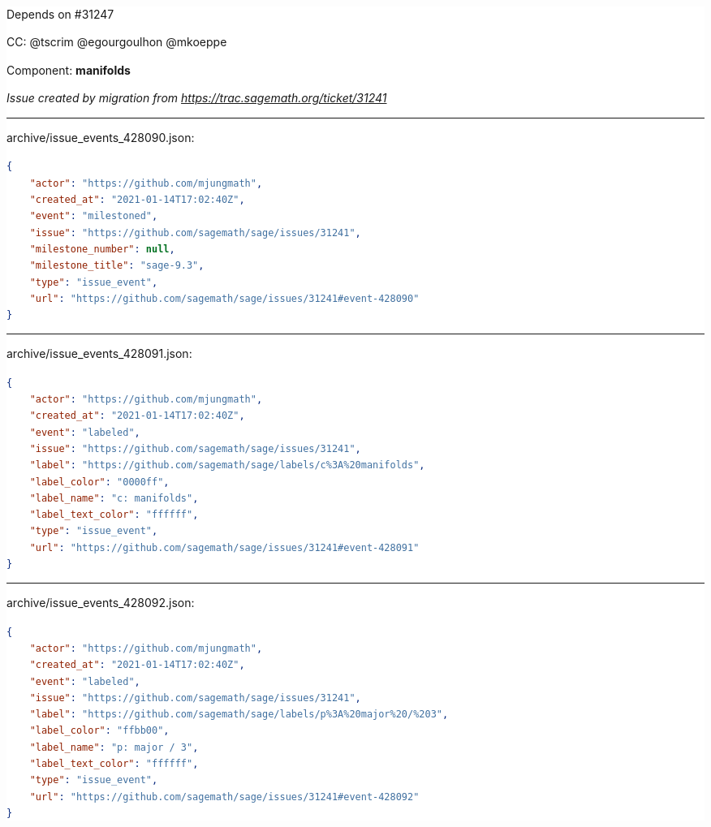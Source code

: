 
Depends on #31247

CC:  @tscrim @egourgoulhon @mkoeppe

Component: **manifolds**

_Issue created by migration from https://trac.sagemath.org/ticket/31241_





---

archive/issue_events_428090.json:
```json
{
    "actor": "https://github.com/mjungmath",
    "created_at": "2021-01-14T17:02:40Z",
    "event": "milestoned",
    "issue": "https://github.com/sagemath/sage/issues/31241",
    "milestone_number": null,
    "milestone_title": "sage-9.3",
    "type": "issue_event",
    "url": "https://github.com/sagemath/sage/issues/31241#event-428090"
}
```



---

archive/issue_events_428091.json:
```json
{
    "actor": "https://github.com/mjungmath",
    "created_at": "2021-01-14T17:02:40Z",
    "event": "labeled",
    "issue": "https://github.com/sagemath/sage/issues/31241",
    "label": "https://github.com/sagemath/sage/labels/c%3A%20manifolds",
    "label_color": "0000ff",
    "label_name": "c: manifolds",
    "label_text_color": "ffffff",
    "type": "issue_event",
    "url": "https://github.com/sagemath/sage/issues/31241#event-428091"
}
```



---

archive/issue_events_428092.json:
```json
{
    "actor": "https://github.com/mjungmath",
    "created_at": "2021-01-14T17:02:40Z",
    "event": "labeled",
    "issue": "https://github.com/sagemath/sage/issues/31241",
    "label": "https://github.com/sagemath/sage/labels/p%3A%20major%20/%203",
    "label_color": "ffbb00",
    "label_name": "p: major / 3",
    "label_text_color": "ffffff",
    "type": "issue_event",
    "url": "https://github.com/sagemath/sage/issues/31241#event-428092"
}
```
